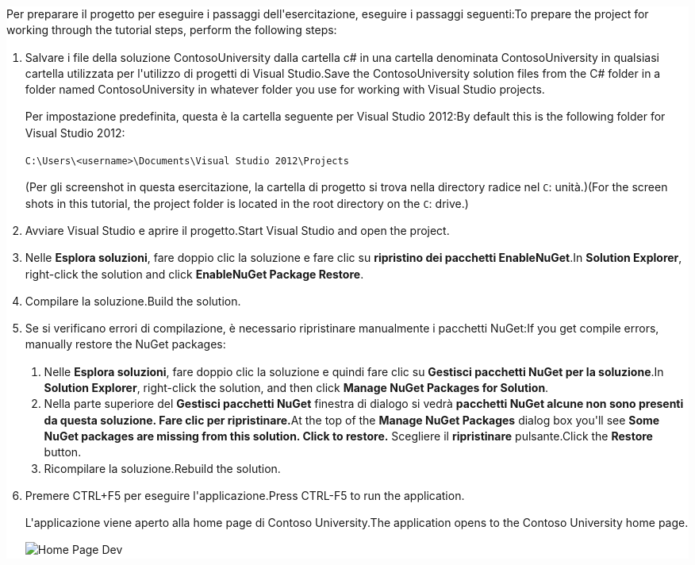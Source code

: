 <span data-ttu-id="c6d6d-217">Per preparare il progetto per eseguire i passaggi dell'esercitazione, eseguire i passaggi seguenti:</span><span class="sxs-lookup"><span data-stu-id="c6d6d-217">To prepare the project for working through the tutorial steps, perform the following steps:</span></span>

1. <span data-ttu-id="c6d6d-218">Salvare i file della soluzione ContosoUniversity dalla cartella c# in una cartella denominata ContosoUniversity in qualsiasi cartella utilizzata per l'utilizzo di progetti di Visual Studio.</span><span class="sxs-lookup"><span data-stu-id="c6d6d-218">Save the ContosoUniversity solution files from the C# folder in a folder named ContosoUniversity in whatever folder you use for working with Visual Studio projects.</span></span>

    <span data-ttu-id="c6d6d-219">Per impostazione predefinita, questa è la cartella seguente per Visual Studio 2012:</span><span class="sxs-lookup"><span data-stu-id="c6d6d-219">By default this is the following folder for Visual Studio 2012:</span></span>

    `C:\Users\<username>\Documents\Visual Studio 2012\Projects`

    <span data-ttu-id="c6d6d-220">(Per gli screenshot in questa esercitazione, la cartella di progetto si trova nella directory radice nel `C`: unità.)</span><span class="sxs-lookup"><span data-stu-id="c6d6d-220">(For the screen shots in this tutorial, the project folder is located in the root directory on the `C`: drive.)</span></span>
2. <span data-ttu-id="c6d6d-221">Avviare Visual Studio e aprire il progetto.</span><span class="sxs-lookup"><span data-stu-id="c6d6d-221">Start Visual Studio and open the project.</span></span>
3. <span data-ttu-id="c6d6d-222">Nelle **Esplora soluzioni**, fare doppio clic la soluzione e fare clic su **ripristino dei pacchetti EnableNuGet**.</span><span class="sxs-lookup"><span data-stu-id="c6d6d-222">In **Solution Explorer**, right-click the solution and click **EnableNuGet Package Restore**.</span></span>
4. <span data-ttu-id="c6d6d-223">Compilare la soluzione.</span><span class="sxs-lookup"><span data-stu-id="c6d6d-223">Build the solution.</span></span>
5. <span data-ttu-id="c6d6d-224">Se si verificano errori di compilazione, è necessario ripristinare manualmente i pacchetti NuGet:</span><span class="sxs-lookup"><span data-stu-id="c6d6d-224">If you get compile errors, manually restore the NuGet packages:</span></span>

    1. <span data-ttu-id="c6d6d-225">Nelle **Esplora soluzioni**, fare doppio clic la soluzione e quindi fare clic su **Gestisci pacchetti NuGet per la soluzione**.</span><span class="sxs-lookup"><span data-stu-id="c6d6d-225">In **Solution Explorer**, right-click the solution, and then click **Manage NuGet Packages for Solution**.</span></span>
    2. <span data-ttu-id="c6d6d-226">Nella parte superiore del **Gestisci pacchetti NuGet** finestra di dialogo si vedrà **pacchetti NuGet alcune non sono presenti da questa soluzione. Fare clic per ripristinare.**</span><span class="sxs-lookup"><span data-stu-id="c6d6d-226">At the top of the **Manage NuGet Packages** dialog box you'll see **Some NuGet packages are missing from this solution. Click to restore.**</span></span> <span data-ttu-id="c6d6d-227">Scegliere il **ripristinare** pulsante.</span><span class="sxs-lookup"><span data-stu-id="c6d6d-227">Click the **Restore** button.</span></span>
    3. <span data-ttu-id="c6d6d-228">Ricompilare la soluzione.</span><span class="sxs-lookup"><span data-stu-id="c6d6d-228">Rebuild the solution.</span></span>
6. <span data-ttu-id="c6d6d-229">Premere CTRL+F5 per eseguire l'applicazione.</span><span class="sxs-lookup"><span data-stu-id="c6d6d-229">Press CTRL-F5 to run the application.</span></span>

    <span data-ttu-id="c6d6d-230">L'applicazione viene aperto alla home page di Contoso University.</span><span class="sxs-lookup"><span data-stu-id="c6d6d-230">The application opens to the Contoso University home page.</span></span>

    ![Home Page Dev](introduction/_static/image1.png)
